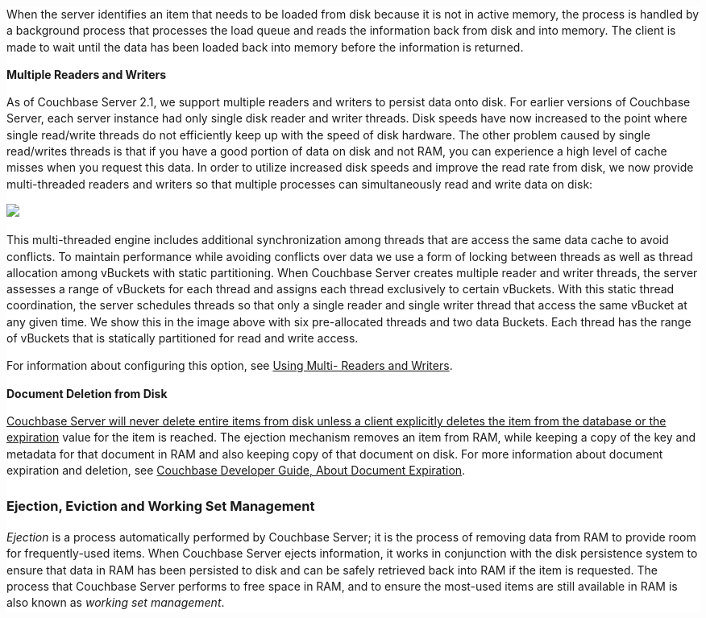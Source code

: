 When the server identifies an item that needs to be loaded from disk because it
is not in active memory, the process is handled by a background process that
processes the load queue and reads the information back from disk and into
memory. The client is made to wait until the data has been loaded back into
memory before the information is returned.

**Multiple Readers and Writers**

As of Couchbase Server 2.1, we support multiple readers and writers to persist
data onto disk. For earlier versions of Couchbase Server, each server instance
had only single disk reader and writer threads. Disk speeds have now increased
to the point where single read/write threads do not efficiently keep up with the
speed of disk hardware. The other problem caused by single read/writes threads
is that if you have a good portion of data on disk and not RAM, you can
experience a high level of cache misses when you request this data. In order to
utilize increased disk speeds and improve the read rate from disk, we now
provide multi-threaded readers and writers so that multiple processes can
simultaneously read and write data on disk:


![](images/threads_read_write.png)

This multi-threaded engine includes additional synchronization among threads
that are access the same data cache to avoid conflicts. To maintain performance
while avoiding conflicts over data we use a form of locking between threads as
well as thread allocation among vBuckets with static partitioning. When
Couchbase Server creates multiple reader and writer threads, the server assesses
a range of vBuckets for each thread and assigns each thread exclusively to
certain vBuckets. With this static thread coordination, the server schedules
threads so that only a single reader and single writer thread that access the
same vBucket at any given time. We show this in the image above with six
pre-allocated threads and two data Buckets. Each thread has the range of
vBuckets that is statically partitioned for read and write access.

For information about configuring this option, see [Using Multi- Readers and
Writers](#couchbase-admin-tasks-mrw).

**Document Deletion from Disk**

[Couchbase Server will never delete entire items from disk unless a client
explicitly deletes the item from the database or
the expiration](#couchbase-introduction-architecture-expiration) value for the
item is reached. The ejection mechanism removes an item from RAM, while keeping
a copy of the key and metadata for that document in RAM and also keeping copy of
that document on disk. For more information about document expiration and
deletion, see [Couchbase Developer Guide, About Document
Expiration](http://www.couchbase.com/docs/couchbase-devguide-2.0/about-ttl-values.html).

<a id="couchbase-introduction-architecture-ejection-eviction"></a>

### Ejection, Eviction and Working Set Management

*Ejection* is a process automatically performed by Couchbase Server; it is the
process of removing data from RAM to provide room for frequently-used items.
When Couchbase Server ejects information, it works in conjunction with the disk
persistence system to ensure that data in RAM has been persisted to disk and can
be safely retrieved back into RAM if the item is requested. The process that
Couchbase Server performs to free space in RAM, and to ensure the most-used
items are still available in RAM is also known as *working set management*.
